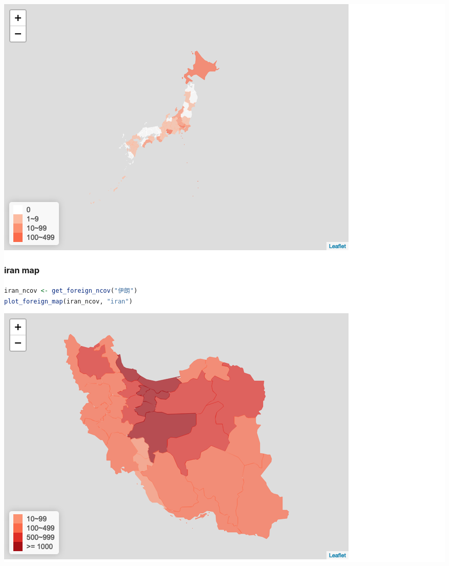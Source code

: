 ![](man/figures/jp-map-1.png)

### iran map

``` r
iran_ncov <- get_foreign_ncov("伊朗")
plot_foreign_map(iran_ncov, "iran")
```

![](man/figures/iran-map-1.png)
